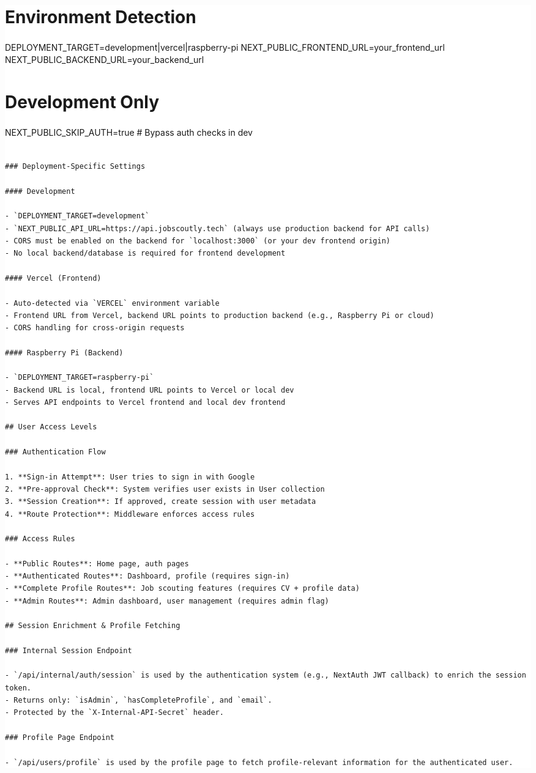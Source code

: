 # Environment Detection

DEPLOYMENT_TARGET=development|vercel|raspberry-pi
NEXT_PUBLIC_FRONTEND_URL=your_frontend_url
NEXT_PUBLIC_BACKEND_URL=your_backend_url

# Development Only

NEXT_PUBLIC_SKIP_AUTH=true # Bypass auth checks in dev

```

### Deployment-Specific Settings

#### Development

- `DEPLOYMENT_TARGET=development`
- `NEXT_PUBLIC_API_URL=https://api.jobscoutly.tech` (always use production backend for API calls)
- CORS must be enabled on the backend for `localhost:3000` (or your dev frontend origin)
- No local backend/database is required for frontend development

#### Vercel (Frontend)

- Auto-detected via `VERCEL` environment variable
- Frontend URL from Vercel, backend URL points to production backend (e.g., Raspberry Pi or cloud)
- CORS handling for cross-origin requests

#### Raspberry Pi (Backend)

- `DEPLOYMENT_TARGET=raspberry-pi`
- Backend URL is local, frontend URL points to Vercel or local dev
- Serves API endpoints to Vercel frontend and local dev frontend

## User Access Levels

### Authentication Flow

1. **Sign-in Attempt**: User tries to sign in with Google
2. **Pre-approval Check**: System verifies user exists in User collection
3. **Session Creation**: If approved, create session with user metadata
4. **Route Protection**: Middleware enforces access rules

### Access Rules

- **Public Routes**: Home page, auth pages
- **Authenticated Routes**: Dashboard, profile (requires sign-in)
- **Complete Profile Routes**: Job scouting features (requires CV + profile data)
- **Admin Routes**: Admin dashboard, user management (requires admin flag)

## Session Enrichment & Profile Fetching

### Internal Session Endpoint

- `/api/internal/auth/session` is used by the authentication system (e.g., NextAuth JWT callback) to enrich the session token.
- Returns only: `isAdmin`, `hasCompleteProfile`, and `email`.
- Protected by the `X-Internal-API-Secret` header.

### Profile Page Endpoint

- `/api/users/profile` is used by the profile page to fetch profile-relevant information for the authenticated user.
```